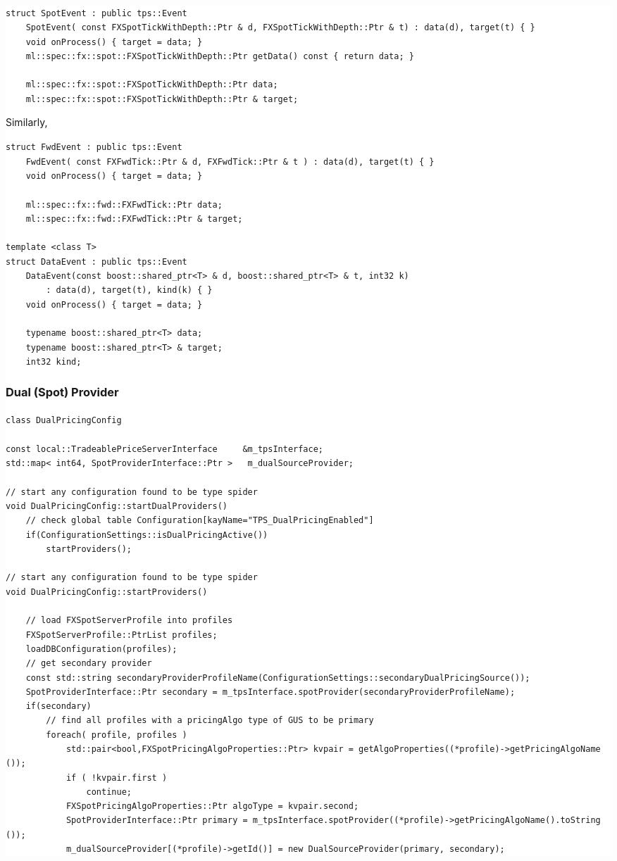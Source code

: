 	struct SpotEvent : public tps::Event
		SpotEvent( const FXSpotTickWithDepth::Ptr & d, FXSpotTickWithDepth::Ptr & t) : data(d), target(t) { }
		void onProcess() { target = data; }
		ml::spec::fx::spot::FXSpotTickWithDepth::Ptr getData() const { return data; }
		
		ml::spec::fx::spot::FXSpotTickWithDepth::Ptr data;
		ml::spec::fx::spot::FXSpotTickWithDepth::Ptr & target;

Similarly,

	struct FwdEvent : public tps::Event
		FwdEvent( const FXFwdTick::Ptr & d, FXFwdTick::Ptr & t ) : data(d), target(t) { }
		void onProcess() { target = data; }
		
		ml::spec::fx::fwd::FXFwdTick::Ptr data;
		ml::spec::fx::fwd::FXFwdTick::Ptr & target;

	template <class T>
	struct DataEvent : public tps::Event
		DataEvent(const boost::shared_ptr<T> & d, boost::shared_ptr<T> & t, int32 k)
			: data(d), target(t), kind(k) { }
		void onProcess() { target = data; }

		typename boost::shared_ptr<T> data;
		typename boost::shared_ptr<T> & target;
		int32 kind;


### Dual (Spot) Provider


	class DualPricingConfig

    const local::TradeablePriceServerInterface     &m_tpsInterface;
    std::map< int64, SpotProviderInterface::Ptr >   m_dualSourceProvider;

	// start any configuration found to be type spider
	void DualPricingConfig::startDualProviders()
		// check global table Configuration[kayName="TPS_DualPricingEnabled"]
	    if(ConfigurationSettings::isDualPricingActive())
	        startProviders();

	// start any configuration found to be type spider
	void DualPricingConfig::startProviders()

		// load FXSpotServerProfile into profiles
	    FXSpotServerProfile::PtrList profiles;
	    loadDBConfiguration(profiles);
	    // get secondary provider
	    const std::string secondaryProviderProfileName(ConfigurationSettings::secondaryDualPricingSource());
	    SpotProviderInterface::Ptr secondary = m_tpsInterface.spotProvider(secondaryProviderProfileName);
	    if(secondary)
	    	// find all profiles with a pricingAlgo type of GUS to be primary 
	        foreach( profile, profiles )
	            std::pair<bool,FXSpotPricingAlgoProperties::Ptr> kvpair = getAlgoProperties((*profile)->getPricingAlgoName());
	            if ( !kvpair.first )
	                continue;
	            FXSpotPricingAlgoProperties::Ptr algoType = kvpair.second;
	            SpotProviderInterface::Ptr primary = m_tpsInterface.spotProvider((*profile)->getPricingAlgoName().toString());
	            m_dualSourceProvider[(*profile)->getId()] = new DualSourceProvider(primary, secondary);
